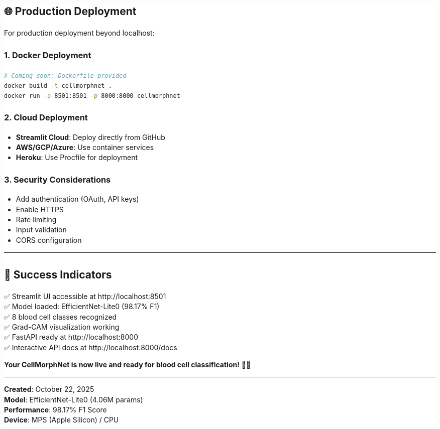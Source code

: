 ## 🌐 Production Deployment

For production deployment beyond localhost:

### **1. Docker Deployment**
```bash
# Coming soon: Dockerfile provided
docker build -t cellmorphnet .
docker run -p 8501:8501 -p 8000:8000 cellmorphnet
```

### **2. Cloud Deployment**
- **Streamlit Cloud**: Deploy directly from GitHub
- **AWS/GCP/Azure**: Use container services
- **Heroku**: Use Procfile for deployment

### **3. Security Considerations**
- Add authentication (OAuth, API keys)
- Enable HTTPS
- Rate limiting
- Input validation
- CORS configuration

---

## 🎉 Success Indicators

✅ Streamlit UI accessible at http://localhost:8501  
✅ Model loaded: EfficientNet-Lite0 (98.17% F1)  
✅ 8 blood cell classes recognized  
✅ Grad-CAM visualization working  
✅ FastAPI ready at http://localhost:8000  
✅ Interactive API docs at http://localhost:8000/docs  

**Your CellMorphNet is now live and ready for blood cell classification!** 🔬🎊

---

**Created**: October 22, 2025  
**Model**: EfficientNet-Lite0 (4.06M params)  
**Performance**: 98.17% F1 Score  
**Device**: MPS (Apple Silicon) / CPU
